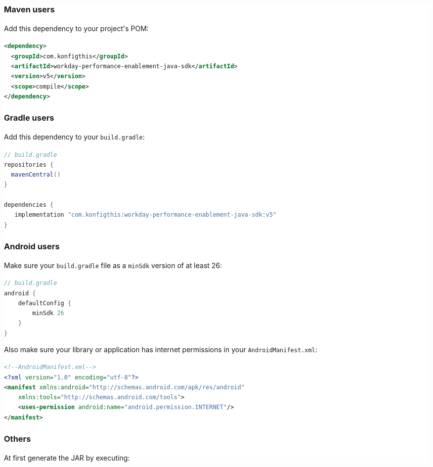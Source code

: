 ### Maven users

Add this dependency to your project's POM:

```xml
<dependency>
  <groupId>com.konfigthis</groupId>
  <artifactId>workday-performance-enablement-java-sdk</artifactId>
  <version>v5</version>
  <scope>compile</scope>
</dependency>
```

### Gradle users

Add this dependency to your `build.gradle`:

```groovy
// build.gradle
repositories {
  mavenCentral()
}

dependencies {
   implementation "com.konfigthis:workday-performance-enablement-java-sdk:v5"
}
```

### Android users

Make sure your `build.gradle` file as a `minSdk` version of at least 26:
```groovy
// build.gradle
android {
    defaultConfig {
        minSdk 26
    }
}
```

Also make sure your library or application has internet permissions in your `AndroidManifest.xml`:

```xml
<!--AndroidManifest.xml-->
<?xml version="1.0" encoding="utf-8"?>
<manifest xmlns:android="http://schemas.android.com/apk/res/android"
    xmlns:tools="http://schemas.android.com/tools">
    <uses-permission android:name="android.permission.INTERNET"/>
</manifest>
```

### Others

At first generate the JAR by executing:
